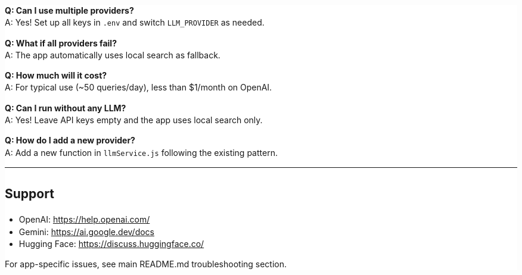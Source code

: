 **Q: Can I use multiple providers?**  
A: Yes! Set up all keys in `.env` and switch `LLM_PROVIDER` as needed.

**Q: What if all providers fail?**  
A: The app automatically uses local search as fallback.

**Q: How much will it cost?**  
A: For typical use (~50 queries/day), less than $1/month on OpenAI.

**Q: Can I run without any LLM?**  
A: Yes! Leave API keys empty and the app uses local search only.

**Q: How do I add a new provider?**  
A: Add a new function in `llmService.js` following the existing pattern.

---

## Support

- OpenAI: https://help.openai.com/
- Gemini: https://ai.google.dev/docs
- Hugging Face: https://discuss.huggingface.co/

For app-specific issues, see main README.md troubleshooting section.
